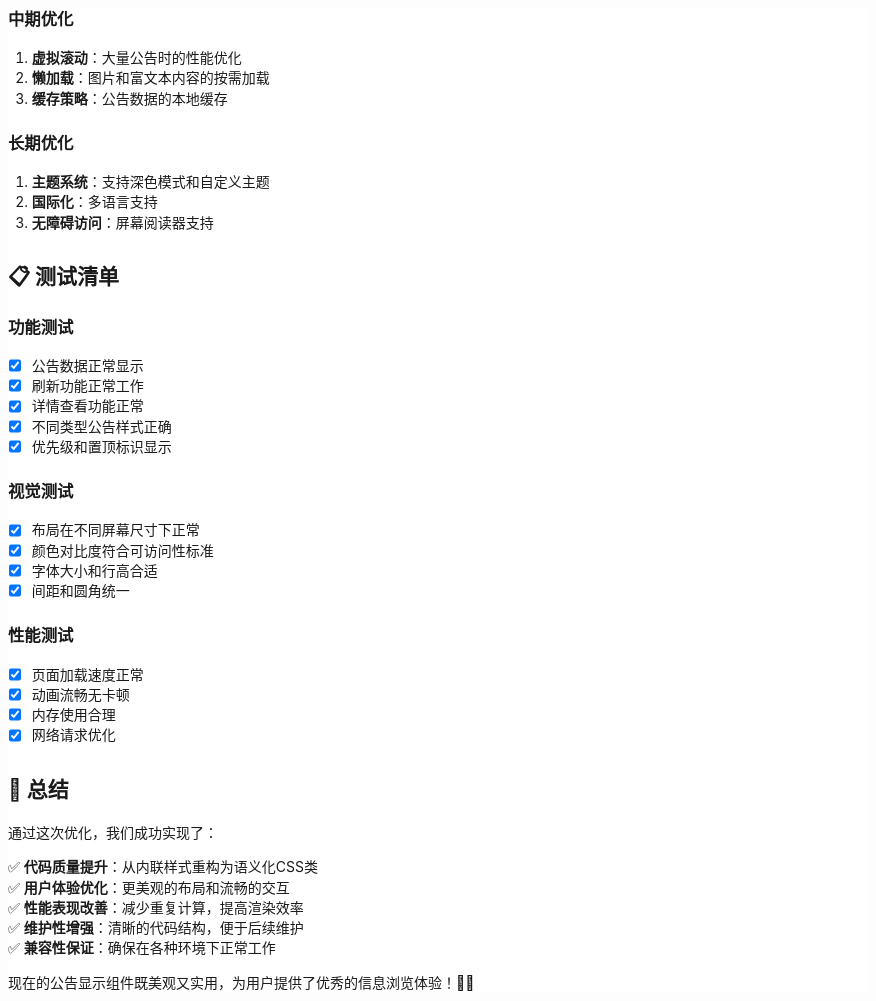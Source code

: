 ### **中期优化**
1. **虚拟滚动**：大量公告时的性能优化
2. **懒加载**：图片和富文本内容的按需加载
3. **缓存策略**：公告数据的本地缓存

### **长期优化**
1. **主题系统**：支持深色模式和自定义主题
2. **国际化**：多语言支持
3. **无障碍访问**：屏幕阅读器支持

## 📋 测试清单

### **功能测试**
- [x] 公告数据正常显示
- [x] 刷新功能正常工作
- [x] 详情查看功能正常
- [x] 不同类型公告样式正确
- [x] 优先级和置顶标识显示

### **视觉测试**
- [x] 布局在不同屏幕尺寸下正常
- [x] 颜色对比度符合可访问性标准
- [x] 字体大小和行高合适
- [x] 间距和圆角统一

### **性能测试**
- [x] 页面加载速度正常
- [x] 动画流畅无卡顿
- [x] 内存使用合理
- [x] 网络请求优化

## 🎉 总结

通过这次优化，我们成功实现了：

✅ **代码质量提升**：从内联样式重构为语义化CSS类  
✅ **用户体验优化**：更美观的布局和流畅的交互  
✅ **性能表现改善**：减少重复计算，提高渲染效率  
✅ **维护性增强**：清晰的代码结构，便于后续维护  
✅ **兼容性保证**：确保在各种环境下正常工作  

现在的公告显示组件既美观又实用，为用户提供了优秀的信息浏览体验！🚀✨
